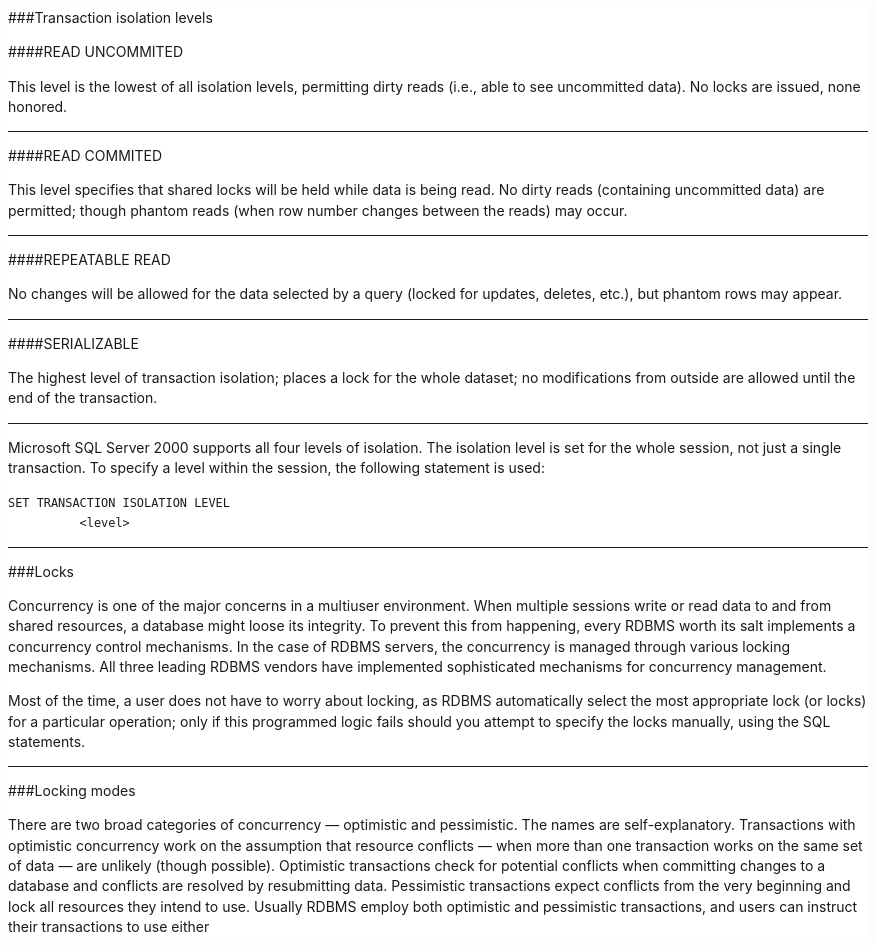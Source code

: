 ###Transaction isolation levels

####READ UNCOMMITED 

This level is the lowest of all isolation levels, permitting dirty reads (i.e., able to see uncommitted data). No locks are issued, none honored.

---

####READ COMMITED 

This level specifies that shared locks will be held while data is being read. No dirty reads (containing uncommitted data) are permitted; though phantom reads (when row number changes between the reads) may occur.

---

####REPEATABLE READ 

No changes will be allowed for the data selected by a query (locked for updates, deletes, etc.), but phantom rows may appear.

---

####SERIALIZABLE 

The highest level of transaction isolation; places a lock for the whole dataset; no modifications from outside are allowed until the end of the transaction.

---

Microsoft SQL Server 2000 supports all four levels of isolation. The isolation level is set for the whole session, not just a single transaction. To specify a level within the session, the following statement is used:

```
SET TRANSACTION ISOLATION LEVEL
		  <level>
```

-------------

###Locks

Concurrency is one of the major concerns in a multiuser environment. When multiple sessions write or read data to and from shared resources, a database might loose its integrity. To prevent this from happening, every RDBMS worth its salt implements a concurrency control mechanisms. In the case of RDBMS servers, the concurrency is managed through various locking mechanisms. All three leading RDBMS vendors have implemented sophisticated mechanisms for concurrency management.

Most of the time, a user does not have to worry about locking, as RDBMS automatically select the most appropriate lock (or locks) for a particular operation; only if this programmed logic fails should you attempt to specify the locks manually, using the SQL statements.

----

###Locking modes

There are two broad categories of concurrency — optimistic and pessimistic. The names are self-explanatory. Transactions with optimistic concurrency work on the assumption that resource conflicts — when more than one transaction works on the same set of data — are unlikely (though possible). Optimistic transactions check for potential conflicts when committing changes to a database and conflicts are resolved by resubmitting data. Pessimistic transactions expect conflicts from the very beginning and lock all resources they intend to use. Usually RDBMS employ both optimistic and pessimistic transactions, and users can instruct their transactions to use either
